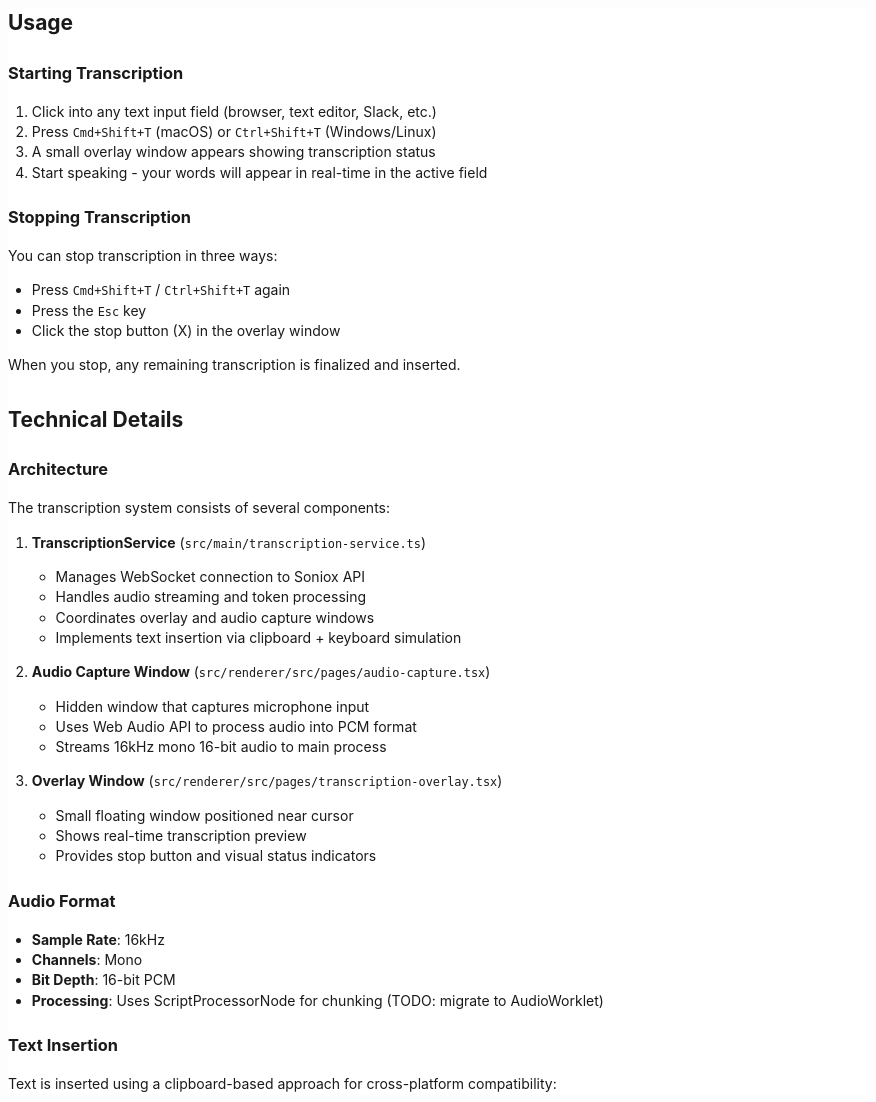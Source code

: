 ## Usage

### Starting Transcription

1. Click into any text input field (browser, text editor, Slack, etc.)
2. Press `Cmd+Shift+T` (macOS) or `Ctrl+Shift+T` (Windows/Linux)
3. A small overlay window appears showing transcription status
4. Start speaking - your words will appear in real-time in the active field

### Stopping Transcription

You can stop transcription in three ways:

- Press `Cmd+Shift+T` / `Ctrl+Shift+T` again
- Press the `Esc` key
- Click the stop button (X) in the overlay window

When you stop, any remaining transcription is finalized and inserted.

## Technical Details

### Architecture

The transcription system consists of several components:

1. **TranscriptionService** (`src/main/transcription-service.ts`)

   - Manages WebSocket connection to Soniox API
   - Handles audio streaming and token processing
   - Coordinates overlay and audio capture windows
   - Implements text insertion via clipboard + keyboard simulation

2. **Audio Capture Window** (`src/renderer/src/pages/audio-capture.tsx`)

   - Hidden window that captures microphone input
   - Uses Web Audio API to process audio into PCM format
   - Streams 16kHz mono 16-bit audio to main process

3. **Overlay Window** (`src/renderer/src/pages/transcription-overlay.tsx`)
   - Small floating window positioned near cursor
   - Shows real-time transcription preview
   - Provides stop button and visual status indicators

### Audio Format

- **Sample Rate**: 16kHz
- **Channels**: Mono
- **Bit Depth**: 16-bit PCM
- **Processing**: Uses ScriptProcessorNode for chunking (TODO: migrate to AudioWorklet)

### Text Insertion

Text is inserted using a clipboard-based approach for cross-platform compatibility:
